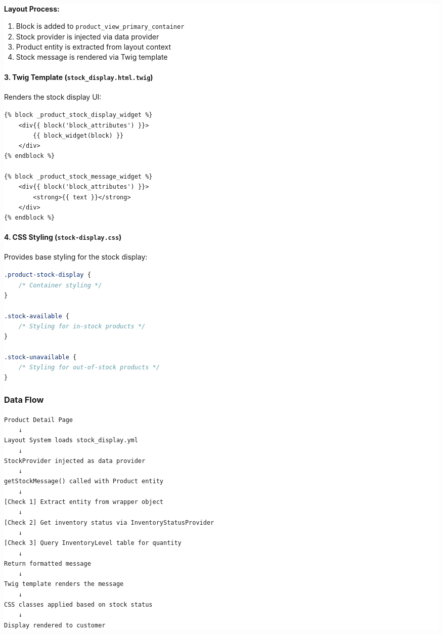 **Layout Process:**
1. Block is added to `product_view_primary_container`
2. Stock provider is injected via data provider
3. Product entity is extracted from layout context
4. Stock message is rendered via Twig template

#### 3. **Twig Template** (`stock_display.html.twig`)

Renders the stock display UI:

```twig
{% block _product_stock_display_widget %}
    <div{{ block('block_attributes') }}>
        {{ block_widget(block) }}
    </div>
{% endblock %}

{% block _product_stock_message_widget %}
    <div{{ block('block_attributes') }}>
        <strong>{{ text }}</strong>
    </div>
{% endblock %}
```

#### 4. **CSS Styling** (`stock-display.css`)

Provides base styling for the stock display:

```css
.product-stock-display {
    /* Container styling */
}

.stock-available {
    /* Styling for in-stock products */
}

.stock-unavailable {
    /* Styling for out-of-stock products */
}
```

### Data Flow

```
Product Detail Page
    ↓
Layout System loads stock_display.yml
    ↓
StockProvider injected as data provider
    ↓
getStockMessage() called with Product entity
    ↓
[Check 1] Extract entity from wrapper object
    ↓
[Check 2] Get inventory status via InventoryStatusProvider
    ↓
[Check 3] Query InventoryLevel table for quantity
    ↓
Return formatted message
    ↓
Twig template renders the message
    ↓
CSS classes applied based on stock status
    ↓
Display rendered to customer
```